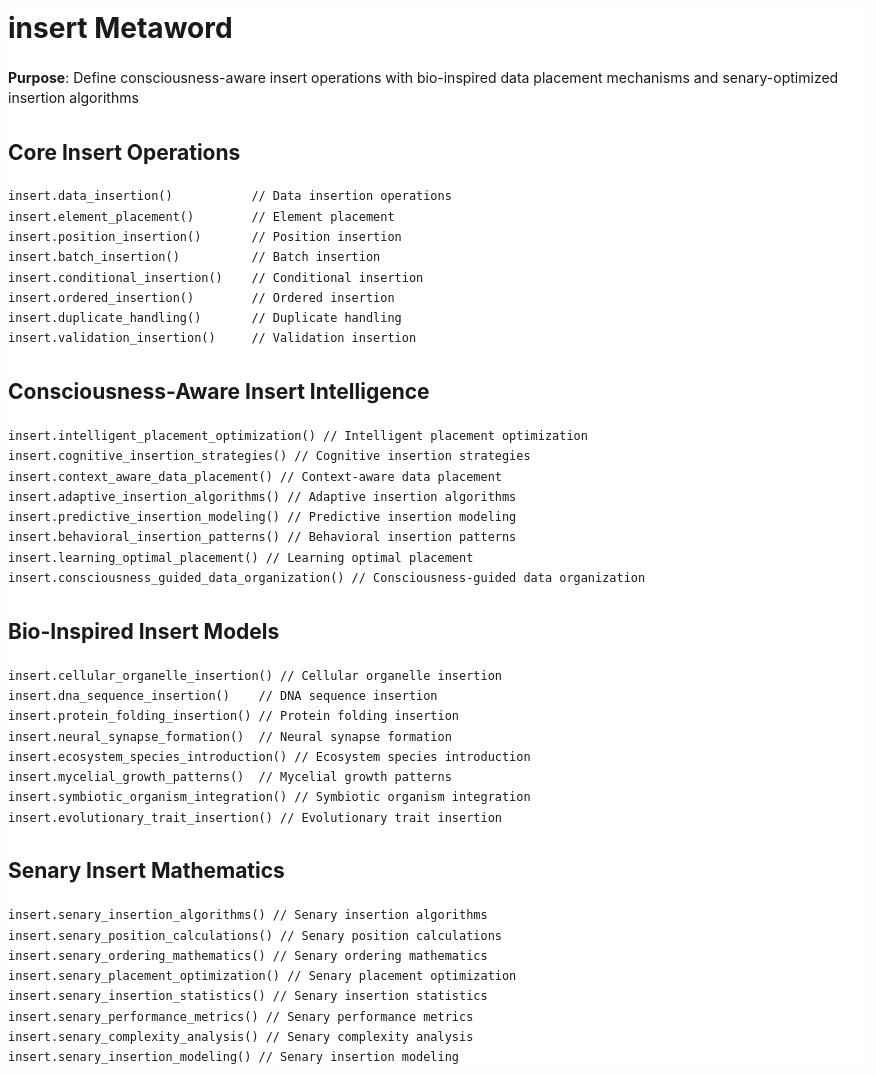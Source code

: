 # insert Metaword

**Purpose**: Define consciousness-aware insert operations with bio-inspired data placement mechanisms and senary-optimized insertion algorithms

## Core Insert Operations

```hyphos
insert.data_insertion()           // Data insertion operations
insert.element_placement()        // Element placement
insert.position_insertion()       // Position insertion
insert.batch_insertion()          // Batch insertion
insert.conditional_insertion()    // Conditional insertion
insert.ordered_insertion()        // Ordered insertion
insert.duplicate_handling()       // Duplicate handling
insert.validation_insertion()     // Validation insertion
```

## Consciousness-Aware Insert Intelligence

```hyphos
insert.intelligent_placement_optimization() // Intelligent placement optimization
insert.cognitive_insertion_strategies() // Cognitive insertion strategies
insert.context_aware_data_placement() // Context-aware data placement
insert.adaptive_insertion_algorithms() // Adaptive insertion algorithms
insert.predictive_insertion_modeling() // Predictive insertion modeling
insert.behavioral_insertion_patterns() // Behavioral insertion patterns
insert.learning_optimal_placement() // Learning optimal placement
insert.consciousness_guided_data_organization() // Consciousness-guided data organization
```

## Bio-Inspired Insert Models

```hyphos
insert.cellular_organelle_insertion() // Cellular organelle insertion
insert.dna_sequence_insertion()    // DNA sequence insertion
insert.protein_folding_insertion() // Protein folding insertion
insert.neural_synapse_formation()  // Neural synapse formation
insert.ecosystem_species_introduction() // Ecosystem species introduction
insert.mycelial_growth_patterns()  // Mycelial growth patterns
insert.symbiotic_organism_integration() // Symbiotic organism integration
insert.evolutionary_trait_insertion() // Evolutionary trait insertion
```

## Senary Insert Mathematics

```hyphos
insert.senary_insertion_algorithms() // Senary insertion algorithms
insert.senary_position_calculations() // Senary position calculations
insert.senary_ordering_mathematics() // Senary ordering mathematics
insert.senary_placement_optimization() // Senary placement optimization
insert.senary_insertion_statistics() // Senary insertion statistics
insert.senary_performance_metrics() // Senary performance metrics
insert.senary_complexity_analysis() // Senary complexity analysis
insert.senary_insertion_modeling() // Senary insertion modeling
```

